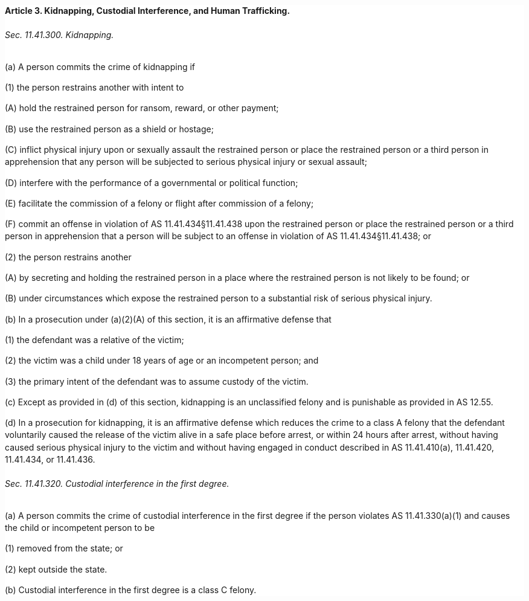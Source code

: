 #### Article 3. Kidnapping, Custodial Interference, and Human Trafficking.

###### Sec. 11.41.300.   Kidnapping.

(a) A person commits the crime of kidnapping if

(1) the person restrains another with intent to

(A) hold the restrained person for ransom, reward, or other payment;

(B) use the restrained person as a shield or hostage;

(C) inflict physical injury upon or sexually assault the restrained person or place the restrained person or a third person in apprehension that any person will be subjected to serious physical injury or sexual assault;

(D) interfere with the performance of a governmental or political function;

(E) facilitate the commission of a felony or flight after commission of a felony;

(F) commit an offense in violation of AS 11.41.434§11.41.438 upon the restrained person or place the restrained person or a third person in apprehension that a person will be subject to an offense in violation of AS 11.41.434§11.41.438; or

(2) the person restrains another

(A) by secreting and holding the restrained person in a place where the restrained person is not likely to be found; or

(B) under circumstances which expose the restrained person to a substantial risk of serious physical injury.

(b) In a prosecution under (a)(2)(A) of this section, it is an affirmative defense that

(1) the defendant was a relative of the victim;

(2) the victim was a child under 18 years of age or an incompetent person; and

(3) the primary intent of the defendant was to assume custody of the victim.

(c) Except as provided in (d) of this section, kidnapping is an unclassified felony and is punishable as provided in AS 12.55.

(d) In a prosecution for kidnapping, it is an affirmative defense which reduces the crime to a class A felony that the defendant voluntarily caused the release of the victim alive in a safe place before arrest, or within 24 hours after arrest, without having caused serious physical injury to the victim and without having engaged in conduct described in AS 11.41.410(a), 11.41.420, 11.41.434, or 11.41.436.

###### Sec. 11.41.320.   Custodial interference in the first degree.

(a) A person commits the crime of custodial interference in the first degree if the person violates AS 11.41.330(a)(1) and causes the child or incompetent person to be

(1) removed from the state; or

(2) kept outside the state.

(b) Custodial interference in the first degree is a class C felony.
